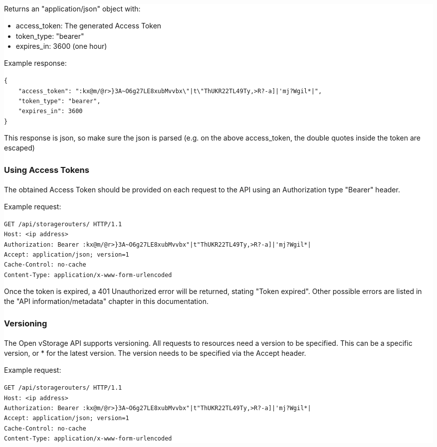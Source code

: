 Returns an "application/json" object with:

-   access_token: The generated Access Token
-   token_type: "bearer"
-   expires_in: 3600 (one hour)

Example response:

```
{
    "access_token": ":kx@m/@r>}3A~O6g27LE8xubMvvbx\"|t\"ThUKR22TL49Ty,>R?-a]|'mj?Wgil*|",
    "token_type": "bearer",
    "expires_in": 3600
}
```

This response is json, so make sure the json is parsed (e.g. on the
above access_token, the double quotes inside the token are escaped)

### Using Access Tokens

The obtained Access Token should be provided on each request to the API
using an Authorization type "Bearer" header.

Example request:

```
GET /api/storagerouters/ HTTP/1.1
Host: <ip address>
Authorization: Bearer :kx@m/@r>}3A~O6g27LE8xubMvvbx"|t"ThUKR22TL49Ty,>R?-a]|'mj?Wgil*|
Accept: application/json; version=1
Cache-Control: no-cache
Content-Type: application/x-www-form-urlencoded
```

Once the token is expired, a 401 Unauthorized error will be returned,
stating "Token expired". Other possible errors are listed in the "API
information/metadata" chapter in this documentation.

### Versioning

The Open vStorage API supports versioning. All requests to resources
need a version to be specified. This can be a specific version, or \*
for the latest version. The version needs to be specified via the Accept
header.

Example request:

```
GET /api/storagerouters/ HTTP/1.1
Host: <ip address>
Authorization: Bearer :kx@m/@r>}3A~O6g27LE8xubMvvbx"|t"ThUKR22TL49Ty,>R?-a]|'mj?Wgil*|
Accept: application/json; version=1
Cache-Control: no-cache
Content-Type: application/x-www-form-urlencoded
```
